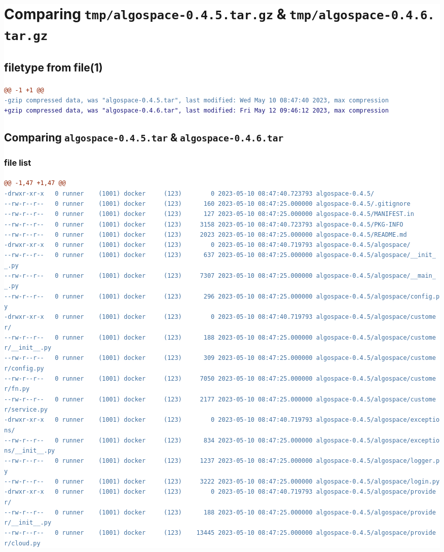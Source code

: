 # Comparing `tmp/algospace-0.4.5.tar.gz` & `tmp/algospace-0.4.6.tar.gz`

## filetype from file(1)

```diff
@@ -1 +1 @@
-gzip compressed data, was "algospace-0.4.5.tar", last modified: Wed May 10 08:47:40 2023, max compression
+gzip compressed data, was "algospace-0.4.6.tar", last modified: Fri May 12 09:46:12 2023, max compression
```

## Comparing `algospace-0.4.5.tar` & `algospace-0.4.6.tar`

### file list

```diff
@@ -1,47 +1,47 @@
-drwxr-xr-x   0 runner    (1001) docker     (123)        0 2023-05-10 08:47:40.723793 algospace-0.4.5/
--rw-r--r--   0 runner    (1001) docker     (123)      160 2023-05-10 08:47:25.000000 algospace-0.4.5/.gitignore
--rw-r--r--   0 runner    (1001) docker     (123)      127 2023-05-10 08:47:25.000000 algospace-0.4.5/MANIFEST.in
--rw-r--r--   0 runner    (1001) docker     (123)     3158 2023-05-10 08:47:40.723793 algospace-0.4.5/PKG-INFO
--rw-r--r--   0 runner    (1001) docker     (123)     2023 2023-05-10 08:47:25.000000 algospace-0.4.5/README.md
-drwxr-xr-x   0 runner    (1001) docker     (123)        0 2023-05-10 08:47:40.719793 algospace-0.4.5/algospace/
--rw-r--r--   0 runner    (1001) docker     (123)      637 2023-05-10 08:47:25.000000 algospace-0.4.5/algospace/__init__.py
--rw-r--r--   0 runner    (1001) docker     (123)     7307 2023-05-10 08:47:25.000000 algospace-0.4.5/algospace/__main__.py
--rw-r--r--   0 runner    (1001) docker     (123)      296 2023-05-10 08:47:25.000000 algospace-0.4.5/algospace/config.py
-drwxr-xr-x   0 runner    (1001) docker     (123)        0 2023-05-10 08:47:40.719793 algospace-0.4.5/algospace/customer/
--rw-r--r--   0 runner    (1001) docker     (123)      188 2023-05-10 08:47:25.000000 algospace-0.4.5/algospace/customer/__init__.py
--rw-r--r--   0 runner    (1001) docker     (123)      309 2023-05-10 08:47:25.000000 algospace-0.4.5/algospace/customer/config.py
--rw-r--r--   0 runner    (1001) docker     (123)     7050 2023-05-10 08:47:25.000000 algospace-0.4.5/algospace/customer/fn.py
--rw-r--r--   0 runner    (1001) docker     (123)     2177 2023-05-10 08:47:25.000000 algospace-0.4.5/algospace/customer/service.py
-drwxr-xr-x   0 runner    (1001) docker     (123)        0 2023-05-10 08:47:40.719793 algospace-0.4.5/algospace/exceptions/
--rw-r--r--   0 runner    (1001) docker     (123)      834 2023-05-10 08:47:25.000000 algospace-0.4.5/algospace/exceptions/__init__.py
--rw-r--r--   0 runner    (1001) docker     (123)     1237 2023-05-10 08:47:25.000000 algospace-0.4.5/algospace/logger.py
--rw-r--r--   0 runner    (1001) docker     (123)     3222 2023-05-10 08:47:25.000000 algospace-0.4.5/algospace/login.py
-drwxr-xr-x   0 runner    (1001) docker     (123)        0 2023-05-10 08:47:40.719793 algospace-0.4.5/algospace/provider/
--rw-r--r--   0 runner    (1001) docker     (123)      188 2023-05-10 08:47:25.000000 algospace-0.4.5/algospace/provider/__init__.py
--rw-r--r--   0 runner    (1001) docker     (123)    13445 2023-05-10 08:47:25.000000 algospace-0.4.5/algospace/provider/cloud.py
```